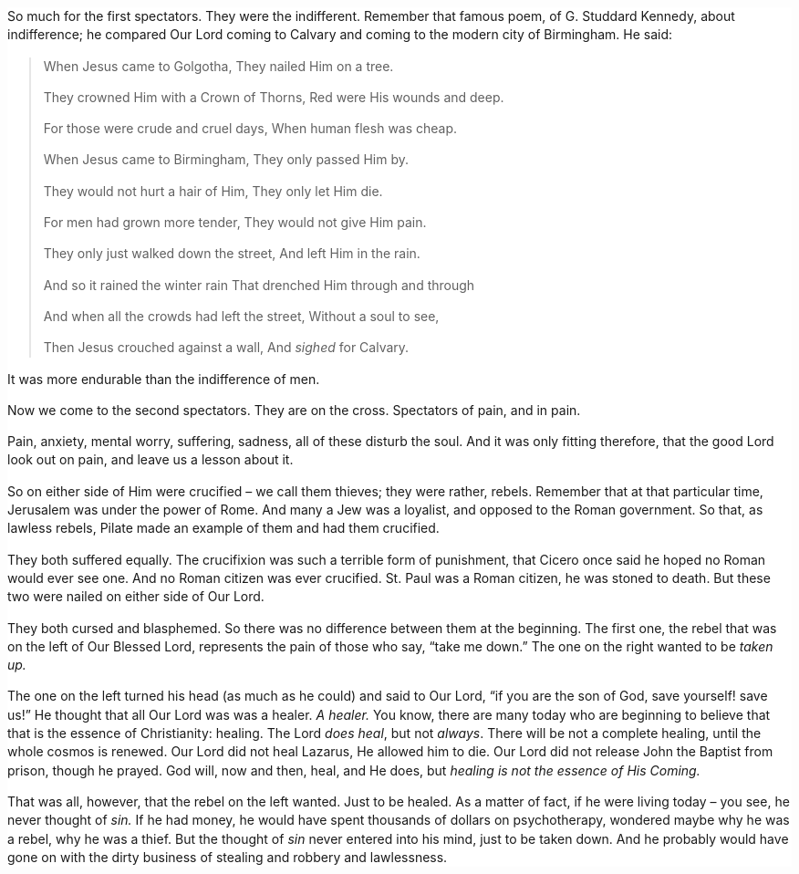 So much for the first spectators. They were the indifferent. Remember that famous poem, of G. Studdard Kennedy, about indifference; he compared Our Lord coming to Calvary and coming to the modern city of Birmingham. He said:

> When Jesus came to Golgotha, They nailed Him on a tree.
> 
> They crowned Him with a Crown of Thorns, Red were His wounds and deep.
> 
> For those were crude and cruel days, When human flesh was cheap.
> 
> When Jesus came to Birmingham, They only passed Him by.
> 
> They would not hurt a hair of Him, They only let Him die.
> 
> For men had grown more tender, They would not give Him pain.
> 
> They only just walked down the street, And left Him in the rain.
> 
> And so it rained the winter rain That drenched Him through and through
> 
> And when all the crowds had left the street, Without a soul to see,
> 
> Then Jesus crouched against a wall, And *sighed* for Calvary.

It was more endurable than the indifference of men.

Now we come to the second spectators. They are on the cross. Spectators of pain, and in pain.

Pain, anxiety, mental worry, suffering, sadness, all of these disturb the soul. And it was only fitting therefore, that the good Lord look out on pain, and leave us a lesson about it.

So on either side of Him were crucified – we call them thieves; they were rather, rebels. Remember that at that particular time, Jerusalem was under the power of Rome. And many a Jew was a loyalist, and opposed to the Roman government. So that, as lawless rebels, Pilate made an example of them and had them crucified.

They both suffered equally. The crucifixion was such a terrible form of punishment, that Cicero once said he hoped no Roman would ever see one. And no Roman citizen was ever crucified. St. Paul was a Roman citizen, he was stoned to death. But these two were nailed on either side of Our Lord.

They both cursed and blasphemed. So there was no difference between them at the beginning. The first one, the rebel that was on the left of Our Blessed Lord, represents the pain of those who say, “take me down.” The one on the right wanted to be *taken up.*

The one on the left turned his head (as much as he could) and said to Our Lord, “if you are the son of God, save yourself! save us!” He thought that all Our Lord was was a healer. *A healer.* You know, there are many today who are beginning to believe that that is the essence of Christianity: healing. The Lord *does heal*, but not *always*. There will be not a complete healing, until the whole cosmos is renewed. Our Lord did not heal Lazarus, He allowed him to die. Our Lord did not release John the Baptist from prison, though he prayed. God will, now and then, heal, and He does, but *healing is not the essence of His Coming.*

That was all, however, that the rebel on the left wanted. Just to be healed. As a matter of fact, if he were living today – you see, he never thought of *sin.* If he had money, he would have spent thousands of dollars on psychotherapy, wondered maybe why he was a rebel, why he was a thief. But the thought of *sin* never entered into his mind, just to be taken down. And he probably would have gone on with the dirty business of stealing and robbery and lawlessness.
